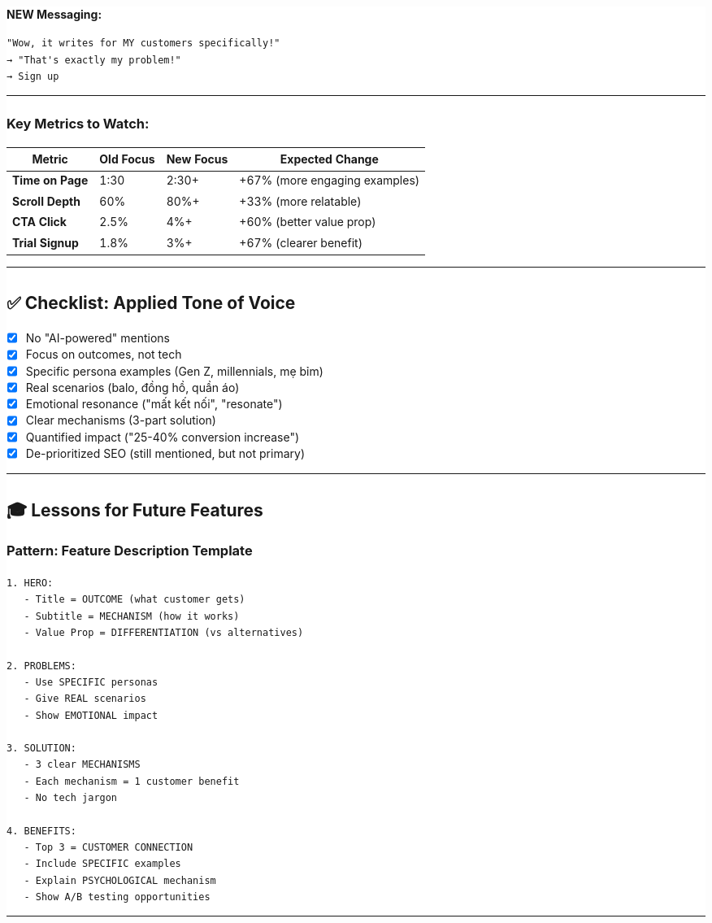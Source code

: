 **NEW Messaging:**
```
"Wow, it writes for MY customers specifically!" 
→ "That's exactly my problem!" 
→ Sign up
```

---

### Key Metrics to Watch:

| Metric | Old Focus | New Focus | Expected Change |
|--------|-----------|-----------|-----------------|
| **Time on Page** | 1:30 | 2:30+ | +67% (more engaging examples) |
| **Scroll Depth** | 60% | 80%+ | +33% (more relatable) |
| **CTA Click** | 2.5% | 4%+ | +60% (better value prop) |
| **Trial Signup** | 1.8% | 3%+ | +67% (clearer benefit) |

---

## ✅ Checklist: Applied Tone of Voice

- [x] No "AI-powered" mentions
- [x] Focus on outcomes, not tech
- [x] Specific persona examples (Gen Z, millennials, mẹ bỉm)
- [x] Real scenarios (balo, đồng hồ, quần áo)
- [x] Emotional resonance ("mất kết nối", "resonate")
- [x] Clear mechanisms (3-part solution)
- [x] Quantified impact ("25-40% conversion increase")
- [x] De-prioritized SEO (still mentioned, but not primary)

---

## 🎓 Lessons for Future Features

### Pattern: Feature Description Template

```
1. HERO: 
   - Title = OUTCOME (what customer gets)
   - Subtitle = MECHANISM (how it works)
   - Value Prop = DIFFERENTIATION (vs alternatives)

2. PROBLEMS:
   - Use SPECIFIC personas
   - Give REAL scenarios
   - Show EMOTIONAL impact

3. SOLUTION:
   - 3 clear MECHANISMS
   - Each mechanism = 1 customer benefit
   - No tech jargon

4. BENEFITS:
   - Top 3 = CUSTOMER CONNECTION
   - Include SPECIFIC examples
   - Explain PSYCHOLOGICAL mechanism
   - Show A/B testing opportunities
```

---